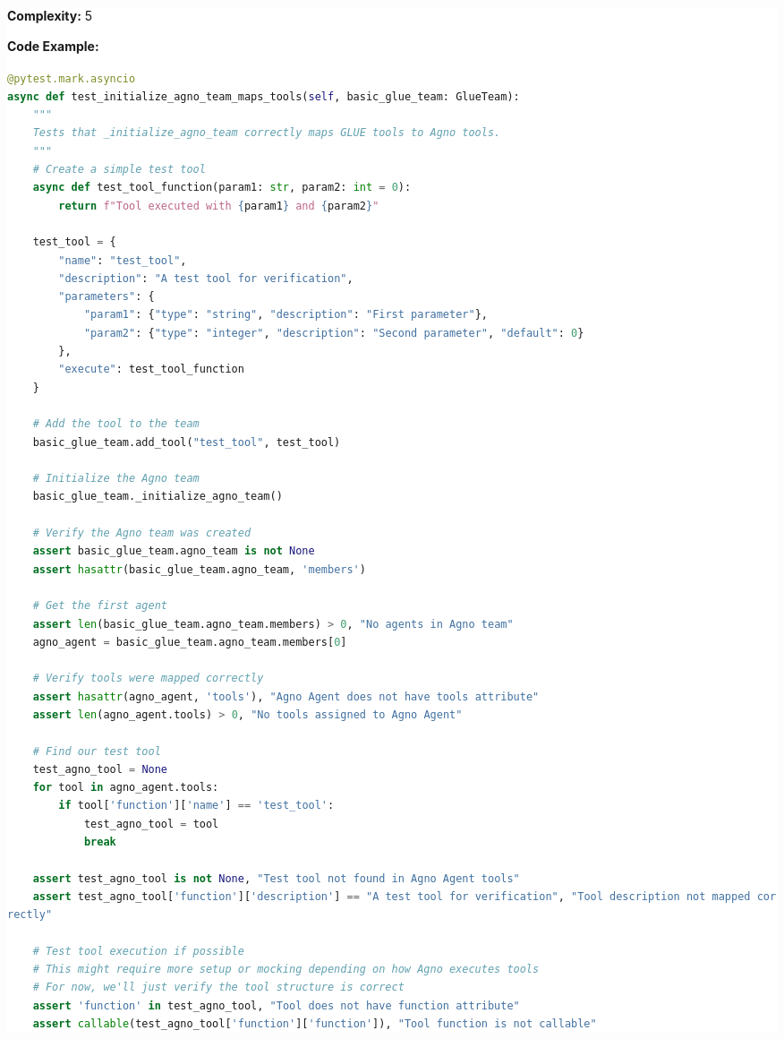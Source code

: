 **Complexity:** 5

**Code Example:**
```python
@pytest.mark.asyncio
async def test_initialize_agno_team_maps_tools(self, basic_glue_team: GlueTeam):
    """
    Tests that _initialize_agno_team correctly maps GLUE tools to Agno tools.
    """
    # Create a simple test tool
    async def test_tool_function(param1: str, param2: int = 0):
        return f"Tool executed with {param1} and {param2}"
    
    test_tool = {
        "name": "test_tool",
        "description": "A test tool for verification",
        "parameters": {
            "param1": {"type": "string", "description": "First parameter"},
            "param2": {"type": "integer", "description": "Second parameter", "default": 0}
        },
        "execute": test_tool_function
    }
    
    # Add the tool to the team
    basic_glue_team.add_tool("test_tool", test_tool)
    
    # Initialize the Agno team
    basic_glue_team._initialize_agno_team()
    
    # Verify the Agno team was created
    assert basic_glue_team.agno_team is not None
    assert hasattr(basic_glue_team.agno_team, 'members')
    
    # Get the first agent
    assert len(basic_glue_team.agno_team.members) > 0, "No agents in Agno team"
    agno_agent = basic_glue_team.agno_team.members[0]
    
    # Verify tools were mapped correctly
    assert hasattr(agno_agent, 'tools'), "Agno Agent does not have tools attribute"
    assert len(agno_agent.tools) > 0, "No tools assigned to Agno Agent"
    
    # Find our test tool
    test_agno_tool = None
    for tool in agno_agent.tools:
        if tool['function']['name'] == 'test_tool':
            test_agno_tool = tool
            break
    
    assert test_agno_tool is not None, "Test tool not found in Agno Agent tools"
    assert test_agno_tool['function']['description'] == "A test tool for verification", "Tool description not mapped correctly"
    
    # Test tool execution if possible
    # This might require more setup or mocking depending on how Agno executes tools
    # For now, we'll just verify the tool structure is correct
    assert 'function' in test_agno_tool, "Tool does not have function attribute"
    assert callable(test_agno_tool['function']['function']), "Tool function is not callable"
```
